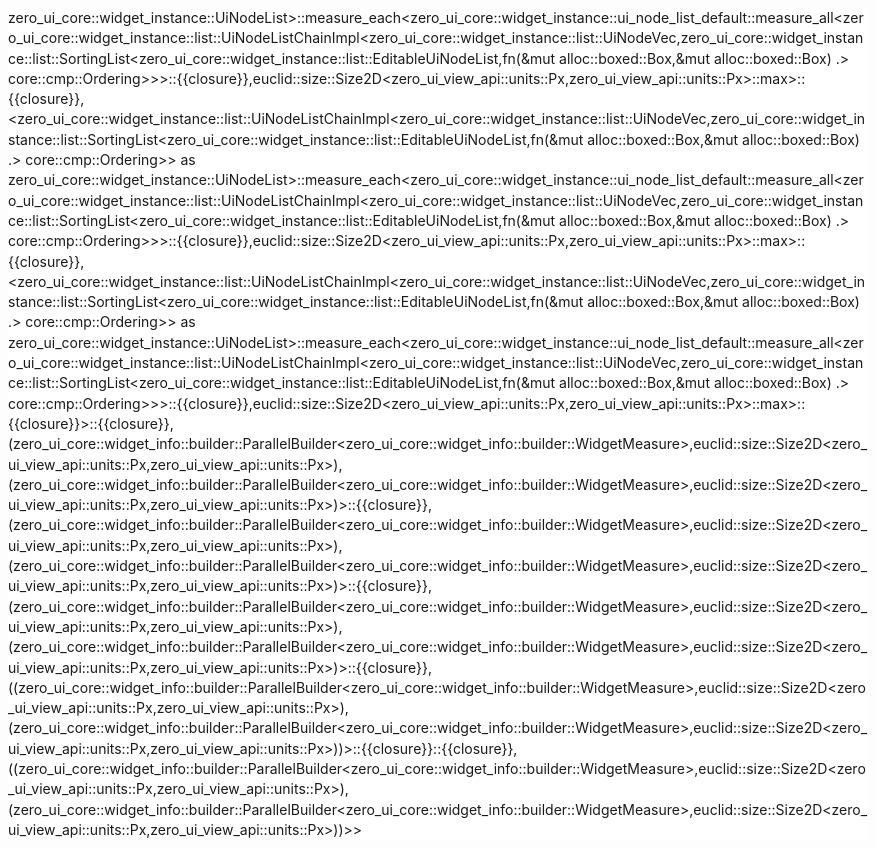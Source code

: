 zero_ui_core::widget_instance::UiNodeList>::measure_each<zero_ui_core::widget_instance::ui_node_list_default::measure_all<zero_ui_core::widget_instance::list::UiNodeListChainImpl<zero_ui_core::widget_instance::list::UiNodeVec,zero_ui_core::widget_instance::list::SortingList<zero_ui_core::widget_instance::list::EditableUiNodeList,fn(&mut alloc::boxed::Box<dyn zero_ui_core::widget_instance::UiNodeBoxed>,&mut alloc::boxed::Box<dyn zero_ui_core::widget_instance::UiNodeBoxed>) .> core::cmp::Ordering>>>::{{closure}},euclid::size::Size2D<zero_ui_view_api::units::Px,zero_ui_view_api::units::Px>::max>::{{closure}},<zero_ui_core::widget_instance::list::UiNodeListChainImpl<zero_ui_core::widget_instance::list::UiNodeVec,zero_ui_core::widget_instance::list::SortingList<zero_ui_core::widget_instance::list::EditableUiNodeList,fn(&mut alloc::boxed::Box<dyn zero_ui_core::widget_instance::UiNodeBoxed>,&mut alloc::boxed::Box<dyn zero_ui_core::widget_instance::UiNodeBoxed>) .> core::cmp::Ordering>> as zero_ui_core::widget_instance::UiNodeList>::measure_each<zero_ui_core::widget_instance::ui_node_list_default::measure_all<zero_ui_core::widget_instance::list::UiNodeListChainImpl<zero_ui_core::widget_instance::list::UiNodeVec,zero_ui_core::widget_instance::list::SortingList<zero_ui_core::widget_instance::list::EditableUiNodeList,fn(&mut alloc::boxed::Box<dyn zero_ui_core::widget_instance::UiNodeBoxed>,&mut alloc::boxed::Box<dyn zero_ui_core::widget_instance::UiNodeBoxed>) .> core::cmp::Ordering>>>::{{closure}},euclid::size::Size2D<zero_ui_view_api::units::Px,zero_ui_view_api::units::Px>::max>::{{closure}},<zero_ui_core::widget_instance::list::UiNodeListChainImpl<zero_ui_core::widget_instance::list::UiNodeVec,zero_ui_core::widget_instance::list::SortingList<zero_ui_core::widget_instance::list::EditableUiNodeList,fn(&mut alloc::boxed::Box<dyn zero_ui_core::widget_instance::UiNodeBoxed>,&mut alloc::boxed::Box<dyn zero_ui_core::widget_instance::UiNodeBoxed>) .> core::cmp::Ordering>> as zero_ui_core::widget_instance::UiNodeList>::measure_each<zero_ui_core::widget_instance::ui_node_list_default::measure_all<zero_ui_core::widget_instance::list::UiNodeListChainImpl<zero_ui_core::widget_instance::list::UiNodeVec,zero_ui_core::widget_instance::list::SortingList<zero_ui_core::widget_instance::list::EditableUiNodeList,fn(&mut alloc::boxed::Box<dyn zero_ui_core::widget_instance::UiNodeBoxed>,&mut alloc::boxed::Box<dyn zero_ui_core::widget_instance::UiNodeBoxed>) .> core::cmp::Ordering>>>::{{closure}},euclid::size::Size2D<zero_ui_view_api::units::Px,zero_ui_view_api::units::Px>::max>::{{closure}}>::{{closure}},(zero_ui_core::widget_info::builder::ParallelBuilder<zero_ui_core::widget_info::builder::WidgetMeasure>,euclid::size::Size2D<zero_ui_view_api::units::Px,zero_ui_view_api::units::Px>),(zero_ui_core::widget_info::builder::ParallelBuilder<zero_ui_core::widget_info::builder::WidgetMeasure>,euclid::size::Size2D<zero_ui_view_api::units::Px,zero_ui_view_api::units::Px>)>::{{closure}},(zero_ui_core::widget_info::builder::ParallelBuilder<zero_ui_core::widget_info::builder::WidgetMeasure>,euclid::size::Size2D<zero_ui_view_api::units::Px,zero_ui_view_api::units::Px>),(zero_ui_core::widget_info::builder::ParallelBuilder<zero_ui_core::widget_info::builder::WidgetMeasure>,euclid::size::Size2D<zero_ui_view_api::units::Px,zero_ui_view_api::units::Px>)>::{{closure}},(zero_ui_core::widget_info::builder::ParallelBuilder<zero_ui_core::widget_info::builder::WidgetMeasure>,euclid::size::Size2D<zero_ui_view_api::units::Px,zero_ui_view_api::units::Px>),(zero_ui_core::widget_info::builder::ParallelBuilder<zero_ui_core::widget_info::builder::WidgetMeasure>,euclid::size::Size2D<zero_ui_view_api::units::Px,zero_ui_view_api::units::Px>)>::{{closure}},((zero_ui_core::widget_info::builder::ParallelBuilder<zero_ui_core::widget_info::builder::WidgetMeasure>,euclid::size::Size2D<zero_ui_view_api::units::Px,zero_ui_view_api::units::Px>),(zero_ui_core::widget_info::builder::ParallelBuilder<zero_ui_core::widget_info::builder::WidgetMeasure>,euclid::size::Size2D<zero_ui_view_api::units::Px,zero_ui_view_api::units::Px>))>::{{closure}}::{{closure}},((zero_ui_core::widget_info::builder::ParallelBuilder<zero_ui_core::widget_info::builder::WidgetMeasure>,euclid::size::Size2D<zero_ui_view_api::units::Px,zero_ui_view_api::units::Px>),(zero_ui_core::widget_info::builder::ParallelBuilder<zero_ui_core::widget_info::builder::WidgetMeasure>,euclid::size::Size2D<zero_ui_view_api::units::Px,zero_ui_view_api::units::Px>))>>